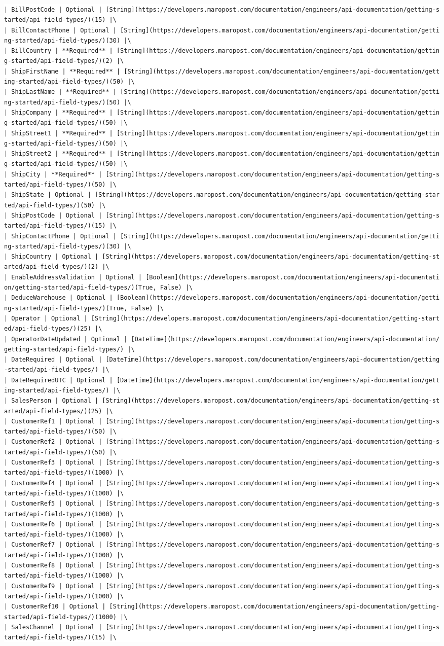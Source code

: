 ```rainbow rainbow-show
| BillPostCode | Optional | [String](https://developers.maropost.com/documentation/engineers/api-documentation/getting-started/api-field-types/)(15) |\
| BillContactPhone | Optional | [String](https://developers.maropost.com/documentation/engineers/api-documentation/getting-started/api-field-types/)(30) |\
| BillCountry | **Required** | [String](https://developers.maropost.com/documentation/engineers/api-documentation/getting-started/api-field-types/)(2) |\
| ShipFirstName | **Required** | [String](https://developers.maropost.com/documentation/engineers/api-documentation/getting-started/api-field-types/)(50) |\
| ShipLastName | **Required** | [String](https://developers.maropost.com/documentation/engineers/api-documentation/getting-started/api-field-types/)(50) |\
| ShipCompany | **Required** | [String](https://developers.maropost.com/documentation/engineers/api-documentation/getting-started/api-field-types/)(50) |\
| ShipStreet1 | **Required** | [String](https://developers.maropost.com/documentation/engineers/api-documentation/getting-started/api-field-types/)(50) |\
| ShipStreet2 | **Required** | [String](https://developers.maropost.com/documentation/engineers/api-documentation/getting-started/api-field-types/)(50) |\
| ShipCity | **Required** | [String](https://developers.maropost.com/documentation/engineers/api-documentation/getting-started/api-field-types/)(50) |\
| ShipState | Optional | [String](https://developers.maropost.com/documentation/engineers/api-documentation/getting-started/api-field-types/)(50) |\
| ShipPostCode | Optional | [String](https://developers.maropost.com/documentation/engineers/api-documentation/getting-started/api-field-types/)(15) |\
| ShipContactPhone | Optional | [String](https://developers.maropost.com/documentation/engineers/api-documentation/getting-started/api-field-types/)(30) |\
| ShipCountry | Optional | [String](https://developers.maropost.com/documentation/engineers/api-documentation/getting-started/api-field-types/)(2) |\
| EnableAddressValidation | Optional | [Boolean](https://developers.maropost.com/documentation/engineers/api-documentation/getting-started/api-field-types/)(True, False) |\
| DeduceWarehouse | Optional | [Boolean](https://developers.maropost.com/documentation/engineers/api-documentation/getting-started/api-field-types/)(True, False) |\
| Operator | Optional | [String](https://developers.maropost.com/documentation/engineers/api-documentation/getting-started/api-field-types/)(25) |\
| OperatorDateUpdated | Optional | [DateTime](https://developers.maropost.com/documentation/engineers/api-documentation/getting-started/api-field-types/) |\
| DateRequired | Optional | [DateTime](https://developers.maropost.com/documentation/engineers/api-documentation/getting-started/api-field-types/) |\
| DateRequiredUTC | Optional | [DateTime](https://developers.maropost.com/documentation/engineers/api-documentation/getting-started/api-field-types/) |\
| SalesPerson | Optional | [String](https://developers.maropost.com/documentation/engineers/api-documentation/getting-started/api-field-types/)(25) |\
| CustomerRef1 | Optional | [String](https://developers.maropost.com/documentation/engineers/api-documentation/getting-started/api-field-types/)(50) |\
| CustomerRef2 | Optional | [String](https://developers.maropost.com/documentation/engineers/api-documentation/getting-started/api-field-types/)(50) |\
| CustomerRef3 | Optional | [String](https://developers.maropost.com/documentation/engineers/api-documentation/getting-started/api-field-types/)(1000) |\
| CustomerRef4 | Optional | [String](https://developers.maropost.com/documentation/engineers/api-documentation/getting-started/api-field-types/)(1000) |\
| CustomerRef5 | Optional | [String](https://developers.maropost.com/documentation/engineers/api-documentation/getting-started/api-field-types/)(1000) |\
| CustomerRef6 | Optional | [String](https://developers.maropost.com/documentation/engineers/api-documentation/getting-started/api-field-types/)(1000) |\
| CustomerRef7 | Optional | [String](https://developers.maropost.com/documentation/engineers/api-documentation/getting-started/api-field-types/)(1000) |\
| CustomerRef8 | Optional | [String](https://developers.maropost.com/documentation/engineers/api-documentation/getting-started/api-field-types/)(1000) |\
| CustomerRef9 | Optional | [String](https://developers.maropost.com/documentation/engineers/api-documentation/getting-started/api-field-types/)(1000) |\
| CustomerRef10 | Optional | [String](https://developers.maropost.com/documentation/engineers/api-documentation/getting-started/api-field-types/)(1000) |\
| SalesChannel | Optional | [String](https://developers.maropost.com/documentation/engineers/api-documentation/getting-started/api-field-types/)(15) |\
```